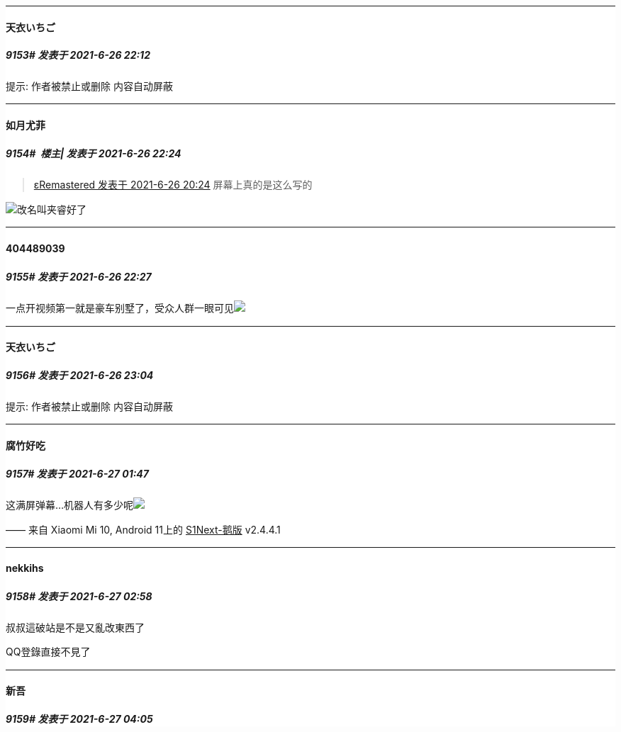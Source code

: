 *****

####  天衣いちご  
##### 9153#       发表于 2021-6-26 22:12

提示: 作者被禁止或删除 内容自动屏蔽

*****

####  如月尤菲  
##### 9154#         楼主| 发表于 2021-6-26 22:24

<blockquote><a href="httphttps://bbs.saraba1st.com/2b/forum.php?mod=redirect&amp;goto=findpost&amp;pid=51749566&amp;ptid=1789687" target="_blank">εRemastered 发表于 2021-6-26 20:24</a>
屏幕上真的是这么写的</blockquote>
<img src="https://static.saraba1st.com/image/smiley/face2017/037.png" referrerpolicy="no-referrer">改名叫夹睿好了

*****

####  404489039  
##### 9155#       发表于 2021-6-26 22:27

一点开视频第一就是豪车别墅了，受众人群一眼可见<img src="https://static.saraba1st.com/image/smiley/face2017/037.png" referrerpolicy="no-referrer">

*****

####  天衣いちご  
##### 9156#       发表于 2021-6-26 23:04

提示: 作者被禁止或删除 内容自动屏蔽

*****

####  腐竹好吃  
##### 9157#       发表于 2021-6-27 01:47

这满屏弹幕…机器人有多少呢<img src="https://static.saraba1st.com/image/smiley/face2017/020.png" referrerpolicy="no-referrer">

—— 来自 Xiaomi Mi 10, Android 11上的 [S1Next-鹅版](https://github.com/ykrank/S1-Next/releases) v2.4.4.1

*****

####  nekkihs  
##### 9158#       发表于 2021-6-27 02:58

叔叔這破站是不是又亂改東西了

QQ登錄直接不見了

*****

####  新吾  
##### 9159#       发表于 2021-6-27 04:05
